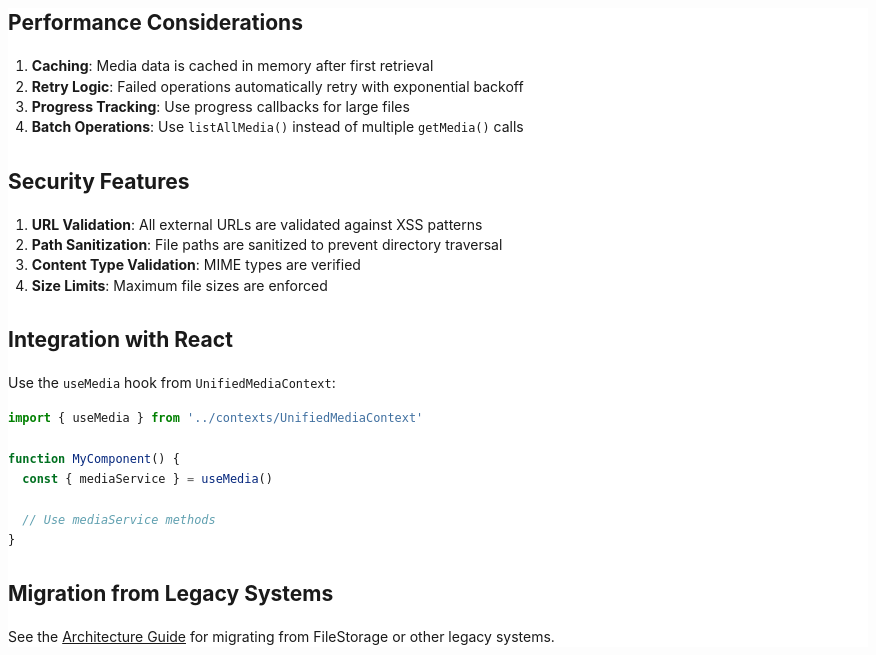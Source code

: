 ## Performance Considerations

1. **Caching**: Media data is cached in memory after first retrieval
2. **Retry Logic**: Failed operations automatically retry with exponential backoff
3. **Progress Tracking**: Use progress callbacks for large files
4. **Batch Operations**: Use `listAllMedia()` instead of multiple `getMedia()` calls

## Security Features

1. **URL Validation**: All external URLs are validated against XSS patterns
2. **Path Sanitization**: File paths are sanitized to prevent directory traversal
3. **Content Type Validation**: MIME types are verified
4. **Size Limits**: Maximum file sizes are enforced

## Integration with React

Use the `useMedia` hook from `UnifiedMediaContext`:

```typescript
import { useMedia } from '../contexts/UnifiedMediaContext'

function MyComponent() {
  const { mediaService } = useMedia()
  
  // Use mediaService methods
}
```

## Migration from Legacy Systems

See the [Architecture Guide](../architecture/README.md#migration-guide) for migrating from FileStorage or other legacy systems.